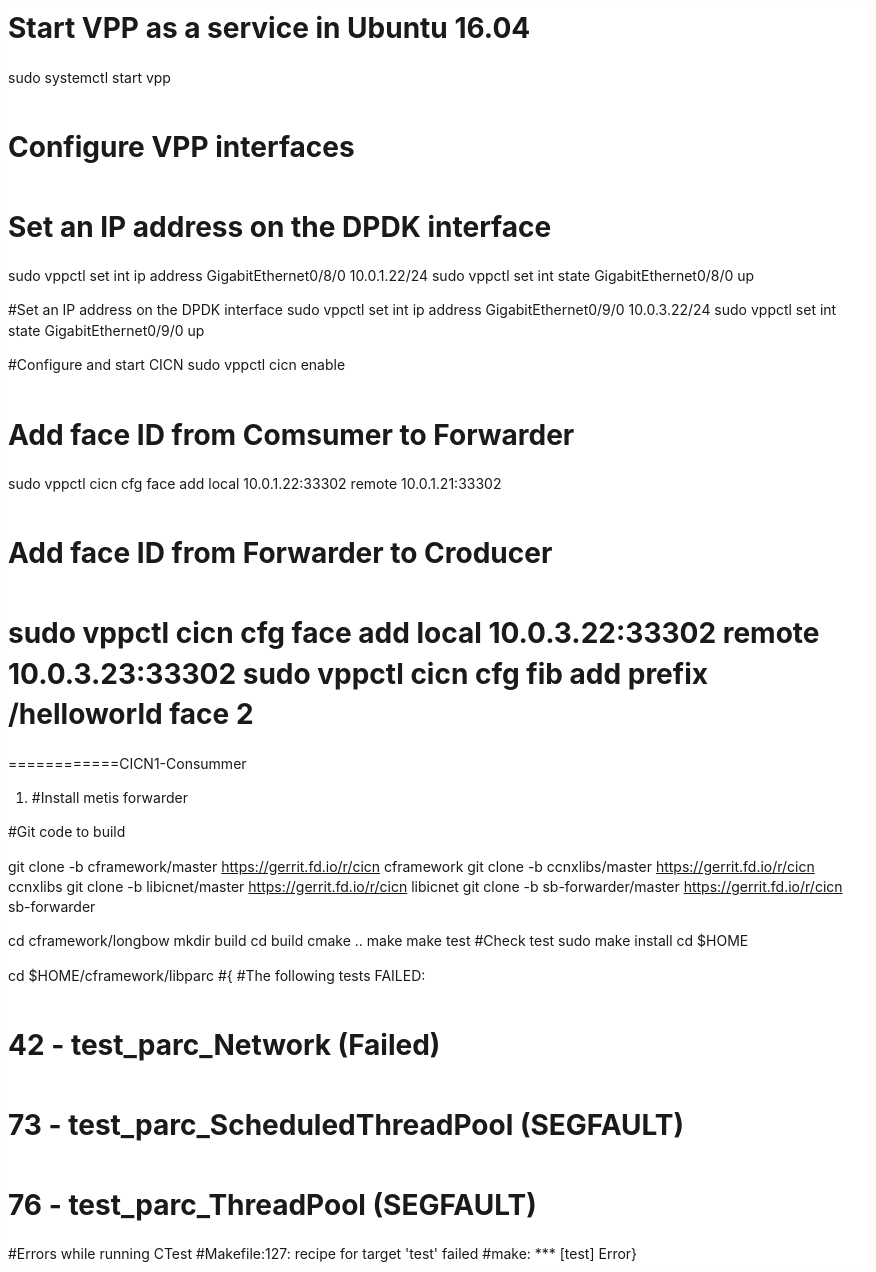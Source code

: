 # Start VPP as a service in Ubuntu 16.04
sudo systemctl start vpp

# Configure VPP interfaces
# Set an IP address on the DPDK interface
sudo vppctl set int ip address GigabitEthernet0/8/0 10.0.1.22/24
sudo vppctl set int state GigabitEthernet0/8/0 up

#Set an IP address on the DPDK interface
sudo vppctl set int ip address GigabitEthernet0/9/0 10.0.3.22/24
sudo vppctl set int state GigabitEthernet0/9/0 up

#Configure and start CICN
sudo vppctl cicn enable
# Add face ID from Comsumer to Forwarder
sudo vppctl cicn cfg face add local 10.0.1.22:33302 remote 10.0.1.21:33302

# Add face ID from Forwarder to Croducer
sudo vppctl cicn cfg face add local 10.0.3.22:33302 remote 10.0.3.23:33302
sudo vppctl cicn cfg fib add prefix /helloworld face 2
=========================================================================
 
============CICN1-Consummer
  
1. #Install metis forwarder

#Git code to build

git clone -b cframework/master   https://gerrit.fd.io/r/cicn cframework
git clone -b ccnxlibs/master https://gerrit.fd.io/r/cicn ccnxlibs
git clone -b libicnet/master     https://gerrit.fd.io/r/cicn libicnet
git clone -b sb-forwarder/master https://gerrit.fd.io/r/cicn sb-forwarder

cd cframework/longbow
mkdir build 
cd build
cmake ..
make
make test #Check test
sudo make install
cd $HOME

cd $HOME/cframework/libparc
#{
#The following tests FAILED:
#         42 - test_parc_Network (Failed)
#         73 - test_parc_ScheduledThreadPool (SEGFAULT)
#         76 - test_parc_ThreadPool (SEGFAULT)
#Errors while running CTest
#Makefile:127: recipe for target 'test' failed
#make: *** [test] Error}
